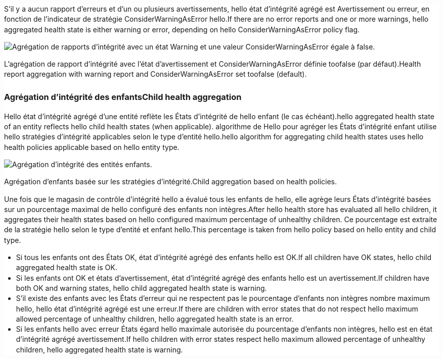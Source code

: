 [2]: ./media/service-fabric-health-introduction/servicefabric-health-report-eval-error.png

<span data-ttu-id="58ac5-302">S’il y a aucun rapport d’erreurs et d’un ou plusieurs avertissements, hello état d’intégrité agrégé est Avertissement ou erreur, en fonction de l’indicateur de stratégie ConsiderWarningAsError hello.</span><span class="sxs-lookup"><span data-stu-id="58ac5-302">If there are no error reports and one or more warnings, hello aggregated health state is either warning or error, depending on hello ConsiderWarningAsError policy flag.</span></span>

![Agrégation de rapports d’intégrité avec un état Warning et une valeur ConsiderWarningAsError égale à false.][3]

<span data-ttu-id="58ac5-304">L’agrégation de rapport d’intégrité avec l’état d’avertissement et ConsiderWarningAsError définie toofalse (par défaut).</span><span class="sxs-lookup"><span data-stu-id="58ac5-304">Health report aggregation with warning report and ConsiderWarningAsError set toofalse (default).</span></span>

[3]: ./media/service-fabric-health-introduction/servicefabric-health-report-eval-warning.png

### <a name="child-health-aggregation"></a><span data-ttu-id="58ac5-305">Agrégation d’intégrité des enfants</span><span class="sxs-lookup"><span data-stu-id="58ac5-305">Child health aggregation</span></span>
<span data-ttu-id="58ac5-306">Hello état d’intégrité agrégé d’une entité reflète les États d’intégrité de hello enfant (le cas échéant).</span><span class="sxs-lookup"><span data-stu-id="58ac5-306">hello aggregated health state of an entity reflects hello child health states (when applicable).</span></span> <span data-ttu-id="58ac5-307">algorithme de Hello pour agréger les États d’intégrité enfant utilise hello stratégies d’intégrité applicables selon le type d’entité hello.</span><span class="sxs-lookup"><span data-stu-id="58ac5-307">hello algorithm for aggregating child health states uses hello health policies applicable based on hello entity type.</span></span>

![Agrégation d’intégrité des entités enfants.][4]

<span data-ttu-id="58ac5-309">Agrégation d’enfants basée sur les stratégies d’intégrité.</span><span class="sxs-lookup"><span data-stu-id="58ac5-309">Child aggregation based on health policies.</span></span>

[4]: ./media/service-fabric-health-introduction/servicefabric-health-hierarchy-eval.png

<span data-ttu-id="58ac5-310">Une fois que le magasin de contrôle d’intégrité hello a évalué tous les enfants de hello, elle agrège leurs États d’intégrité basées sur un pourcentage maximal de hello configuré des enfants non intègres.</span><span class="sxs-lookup"><span data-stu-id="58ac5-310">After hello health store has evaluated all hello children, it aggregates their health states based on hello configured maximum percentage of unhealthy children.</span></span> <span data-ttu-id="58ac5-311">Ce pourcentage est extraite de la stratégie hello selon le type d’entité et enfant hello.</span><span class="sxs-lookup"><span data-stu-id="58ac5-311">This percentage is taken from hello policy based on hello entity and child type.</span></span>

* <span data-ttu-id="58ac5-312">Si tous les enfants ont des États OK, état d’intégrité agrégé des enfants hello est OK.</span><span class="sxs-lookup"><span data-stu-id="58ac5-312">If all children have OK states, hello child aggregated health state is OK.</span></span>
* <span data-ttu-id="58ac5-313">Si les enfants ont OK et états d’avertissement, état d’intégrité agrégé des enfants hello est un avertissement.</span><span class="sxs-lookup"><span data-stu-id="58ac5-313">If children have both OK and warning states, hello child aggregated health state is warning.</span></span>
* <span data-ttu-id="58ac5-314">S’il existe des enfants avec les États d’erreur qui ne respectent pas le pourcentage d’enfants non intègres nombre maximum hello, hello état d’intégrité agrégé est une erreur.</span><span class="sxs-lookup"><span data-stu-id="58ac5-314">If there are children with error states that do not respect hello maximum allowed percentage of unhealthy children, hello aggregated health state is an error.</span></span>
* <span data-ttu-id="58ac5-315">Si les enfants hello avec erreur États égard hello maximale autorisée du pourcentage d’enfants non intègres, hello est en état d’intégrité agrégé avertissement.</span><span class="sxs-lookup"><span data-stu-id="58ac5-315">If hello children with error states respect hello maximum allowed percentage of unhealthy children, hello aggregated health state is warning.</span></span>


[1]: ./media/service-fabric-health-introduction/servicefabric-health-hierarchy.png